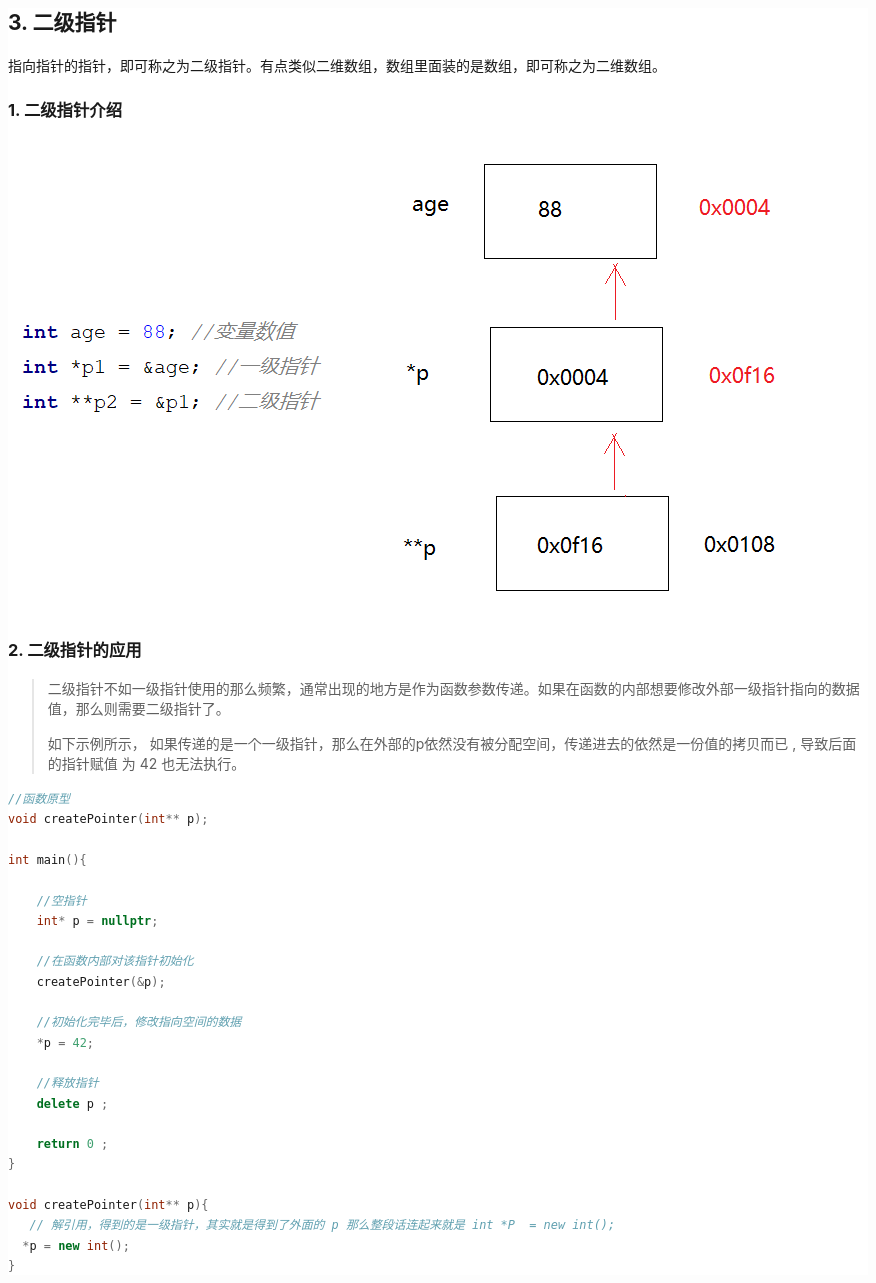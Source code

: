 ## 3. 二级指针

指向指针的指针，即可称之为二级指针。有点类似二维数组，数组里面装的是数组，即可称之为二维数组。

### 1. 二级指针介绍

![img](img/dp.png)

### 2. 二级指针的应用

> 二级指针不如一级指针使用的那么频繁，通常出现的地方是作为函数参数传递。如果在函数的内部想要修改外部一级指针指向的数据值，那么则需要二级指针了。
>
> 如下示例所示， 如果传递的是一个一级指针，那么在外部的p依然没有被分配空间，传递进去的依然是一份值的拷贝而已 , 导致后面的指针赋值 为 42 也无法执行。

```cpp
//函数原型
void createPointer(int** p);

int main(){
    
    //空指针
	int* p = nullptr;
    
    //在函数内部对该指针初始化
    createPointer(&p);
    
    //初始化完毕后，修改指向空间的数据
    *p = 42;
    
    //释放指针
    delete p ;
    
    return 0 ;
}

void createPointer(int** p){
   // 解引用，得到的是一级指针，其实就是得到了外面的 p 那么整段话连起来就是 int *P  = new int();
  *p = new int(); 
}
```
